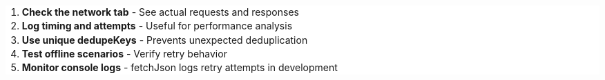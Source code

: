 1. **Check the network tab** - See actual requests and responses
2. **Log timing and attempts** - Useful for performance analysis
3. **Use unique dedupeKeys** - Prevents unexpected deduplication
4. **Test offline scenarios** - Verify retry behavior
5. **Monitor console logs** - fetchJson logs retry attempts in development